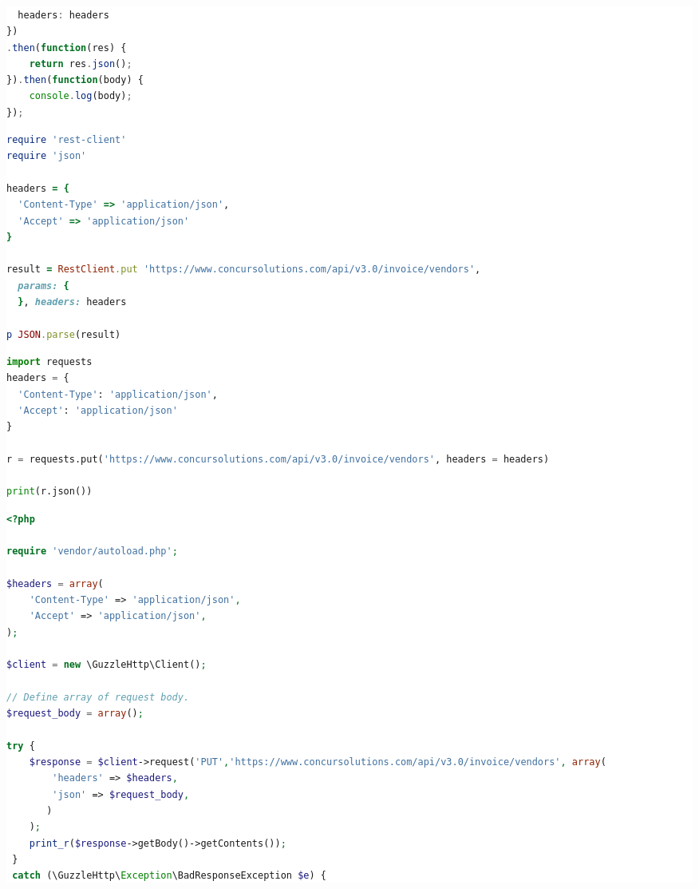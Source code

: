 ```javascript
  headers: headers
})
.then(function(res) {
    return res.json();
}).then(function(body) {
    console.log(body);
});

```

```ruby
require 'rest-client'
require 'json'

headers = {
  'Content-Type' => 'application/json',
  'Accept' => 'application/json'
}

result = RestClient.put 'https://www.concursolutions.com/api/v3.0/invoice/vendors',
  params: {
  }, headers: headers

p JSON.parse(result)

```

```python
import requests
headers = {
  'Content-Type': 'application/json',
  'Accept': 'application/json'
}

r = requests.put('https://www.concursolutions.com/api/v3.0/invoice/vendors', headers = headers)

print(r.json())

```

```php
<?php

require 'vendor/autoload.php';

$headers = array(
    'Content-Type' => 'application/json',
    'Accept' => 'application/json',
);

$client = new \GuzzleHttp\Client();

// Define array of request body.
$request_body = array();

try {
    $response = $client->request('PUT','https://www.concursolutions.com/api/v3.0/invoice/vendors', array(
        'headers' => $headers,
        'json' => $request_body,
       )
    );
    print_r($response->getBody()->getContents());
 }
 catch (\GuzzleHttp\Exception\BadResponseException $e) {
```